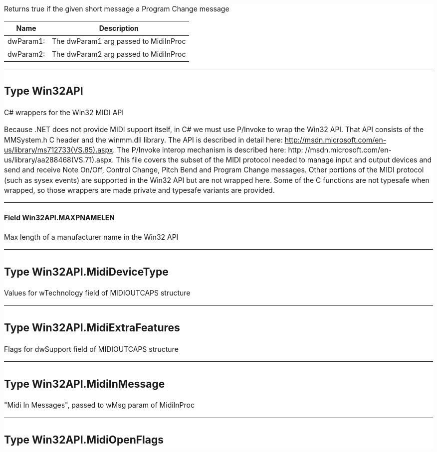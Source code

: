 Returns true if the given short message a Program Change message

|Name | Description |
|-----|------|
|dwParam1: | The dwParam1 arg passed to MidiInProc|
|dwParam2: | The dwParam2 arg passed to MidiInProc|


---
## Type Win32API

C# wrappers for the Win32 MIDI API

 Because .NET does not provide MIDI support itself, in C# we must use P/Invoke to wrap the Win32 API. That API consists of the MMSystem.h C header and the winmm.dll library. The API is described in detail here: http://msdn.microsoft.com/en-us/library/ms712733(VS.85).aspx. The P/Invoke interop mechanism is described here: http: //msdn.microsoft.com/en-us/library/aa288468(VS.71).aspx. This file covers the subset of the MIDI protocol needed to manage input and output devices and send and receive Note On/Off, Control Change, Pitch Bend and Program Change messages. Other portions of the MIDI protocol (such as sysex events) are supported in the Win32 API but are not wrapped here. Some of the C functions are not typesafe when wrapped, so those wrappers are made private and typesafe variants are provided. 

---
#### Field Win32API.MAXPNAMELEN

Max length of a manufacturer name in the Win32 API



---
## Type Win32API.MidiDeviceType

Values for wTechnology field of MIDIOUTCAPS structure



---
## Type Win32API.MidiExtraFeatures

Flags for dwSupport field of MIDIOUTCAPS structure



---
## Type Win32API.MidiInMessage

"Midi In Messages", passed to wMsg param of MidiInProc



---
## Type Win32API.MidiOpenFlags
